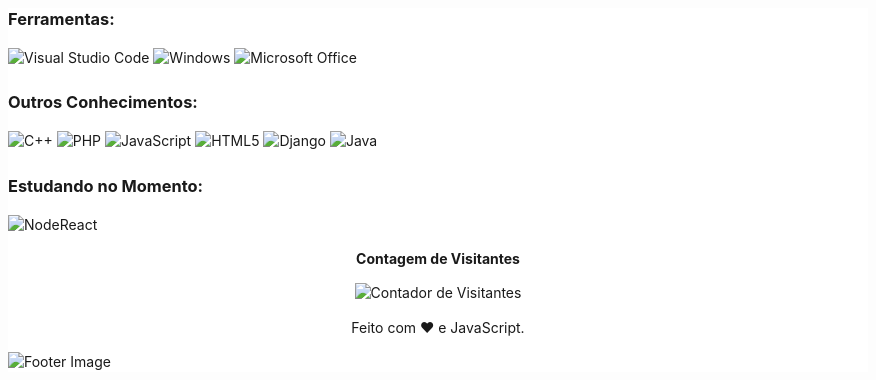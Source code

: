 ### Ferramentas:
![Visual Studio Code](https://img.shields.io/badge/-Visual%20Studio%20Code-0D1117?style=for-the-badge&logo=visual-studio-code&labelColor=0D1117)
![Windows](https://img.shields.io/badge/-Windows-0D1117?style=for-the-badge&logo=windows&labelColor=0D1117)
![Microsoft Office](https://img.shields.io/badge/-Microsoft_Office-0D1117?style=for-the-badge&logo=microsoft-office&labelColor=0D1117)

### Outros Conhecimentos:
![C++](https://img.shields.io/badge/-C++-0D1117?style=for-the-badge&logo=cplusplus&logoColor=purple&labelColor=0D1117)
![PHP](https://img.shields.io/badge/-PHP-0D1117?style=for-the-badge&logo=php&logoColor=purple&labelColor=0D1117)
![JavaScript](https://img.shields.io/badge/-JavaScript-0D1117?style=for-the-badge&logo=javascript&labelColor=0D1117)
![HTML5](https://img.shields.io/badge/-HTML5-0D1117?style=for-the-badge&logo=html5&logoColor=purple&labelColor=0D1117)
![Django](https://img.shields.io/badge/-Django-0D1117?style=for-the-badge&logo=django&logoColor=purple&labelColor=0D1117)
![Java](https://img.shields.io/badge/-Java-0D1117?style=for-the-badge&logo=java&logoColor=purple&labelColor=0D1117)

### Estudando no Momento:
![NodeReact](https://img.shields.io/badge/-NodeReact-0D1117?style=for-the-badge&logo=node.js&labelColor=0D1117)


<div align="center">
  <p><b>Contagem de Visitantes</b></p>  
  <img src="https://profile-counter.glitch.me/{Mistzin07}/count.svg" alt="Contador de Visitantes"/>
</div>


<div align="center">
  <p>Feito com ❤️ e JavaScript.</p>
</div>

<img width="100%" src="https://capsule-render.vercel.app/api?type=waving&color=00bfbf&height=120&section=footer" alt="Footer Image"/>
